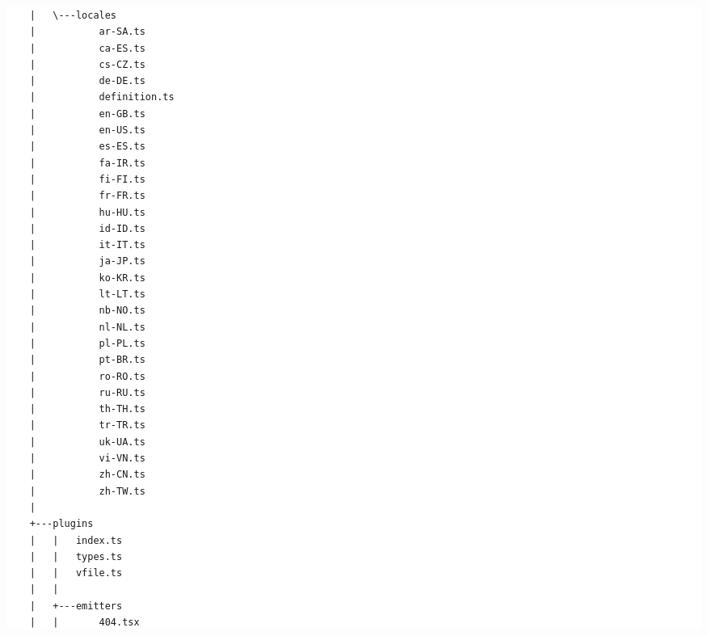         |   \---locales
        |           ar-SA.ts
        |           ca-ES.ts
        |           cs-CZ.ts
        |           de-DE.ts
        |           definition.ts
        |           en-GB.ts
        |           en-US.ts
        |           es-ES.ts
        |           fa-IR.ts
        |           fi-FI.ts
        |           fr-FR.ts
        |           hu-HU.ts
        |           id-ID.ts
        |           it-IT.ts
        |           ja-JP.ts
        |           ko-KR.ts
        |           lt-LT.ts
        |           nb-NO.ts
        |           nl-NL.ts
        |           pl-PL.ts
        |           pt-BR.ts
        |           ro-RO.ts
        |           ru-RU.ts
        |           th-TH.ts
        |           tr-TR.ts
        |           uk-UA.ts
        |           vi-VN.ts
        |           zh-CN.ts
        |           zh-TW.ts
        |           
        +---plugins
        |   |   index.ts
        |   |   types.ts
        |   |   vfile.ts
        |   |   
        |   +---emitters
        |   |       404.tsx